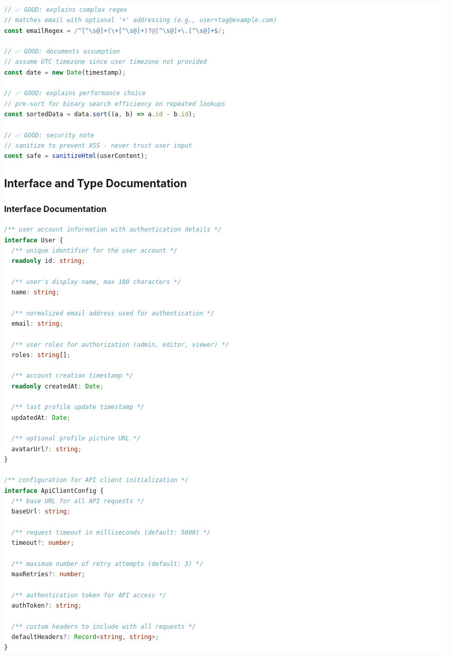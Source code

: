 ```typescript
// ✅ GOOD: explains complex regex
// matches email with optional '+' addressing (e.g., user+tag@example.com)
const emailRegex = /^[^\s@]+(\+[^\s@]+)?@[^\s@]+\.[^\s@]+$/;

// ✅ GOOD: documents assumption
// assume UTC timezone since user timezone not provided
const date = new Date(timestamp);

// ✅ GOOD: explains performance choice
// pre-sort for binary search efficiency on repeated lookups
const sortedData = data.sort((a, b) => a.id - b.id);

// ✅ GOOD: security note
// sanitize to prevent XSS - never trust user input
const safe = sanitizeHtml(userContent);
```

## Interface and Type Documentation

### Interface Documentation

```typescript
/** user account information with authentication details */
interface User {
  /** unique identifier for the user account */
  readonly id: string;

  /** user's display name, max 100 characters */
  name: string;

  /** normalized email address used for authentication */
  email: string;

  /** user roles for authorization (admin, editor, viewer) */
  roles: string[];

  /** account creation timestamp */
  readonly createdAt: Date;

  /** last profile update timestamp */
  updatedAt: Date;

  /** optional profile picture URL */
  avatarUrl?: string;
}

/** configuration for API client initialization */
interface ApiClientConfig {
  /** base URL for all API requests */
  baseUrl: string;

  /** request timeout in milliseconds (default: 5000) */
  timeout?: number;

  /** maximum number of retry attempts (default: 3) */
  maxRetries?: number;

  /** authentication token for API access */
  authToken?: string;

  /** custom headers to include with all requests */
  defaultHeaders?: Record<string, string>;
}
```